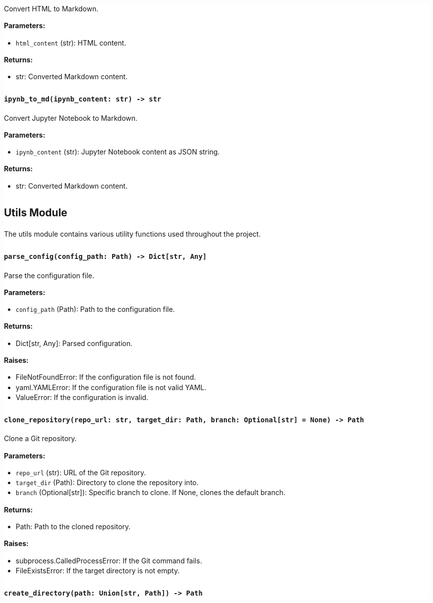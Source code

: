 Convert HTML to Markdown.

**Parameters:**
- `html_content` (str): HTML content.

**Returns:**
- str: Converted Markdown content.

### `ipynb_to_md(ipynb_content: str) -> str`

Convert Jupyter Notebook to Markdown.

**Parameters:**
- `ipynb_content` (str): Jupyter Notebook content as JSON string.

**Returns:**
- str: Converted Markdown content.

## Utils Module

The utils module contains various utility functions used throughout the project.

### `parse_config(config_path: Path) -> Dict[str, Any]`

Parse the configuration file.

**Parameters:**
- `config_path` (Path): Path to the configuration file.

**Returns:**
- Dict[str, Any]: Parsed configuration.

**Raises:**
- FileNotFoundError: If the configuration file is not found.
- yaml.YAMLError: If the configuration file is not valid YAML.
- ValueError: If the configuration is invalid.

### `clone_repository(repo_url: str, target_dir: Path, branch: Optional[str] = None) -> Path`

Clone a Git repository.

**Parameters:**
- `repo_url` (str): URL of the Git repository.
- `target_dir` (Path): Directory to clone the repository into.
- `branch` (Optional[str]): Specific branch to clone. If None, clones the default branch.

**Returns:**
- Path: Path to the cloned repository.

**Raises:**
- subprocess.CalledProcessError: If the Git command fails.
- FileExistsError: If the target directory is not empty.

### `create_directory(path: Union[str, Path]) -> Path`
